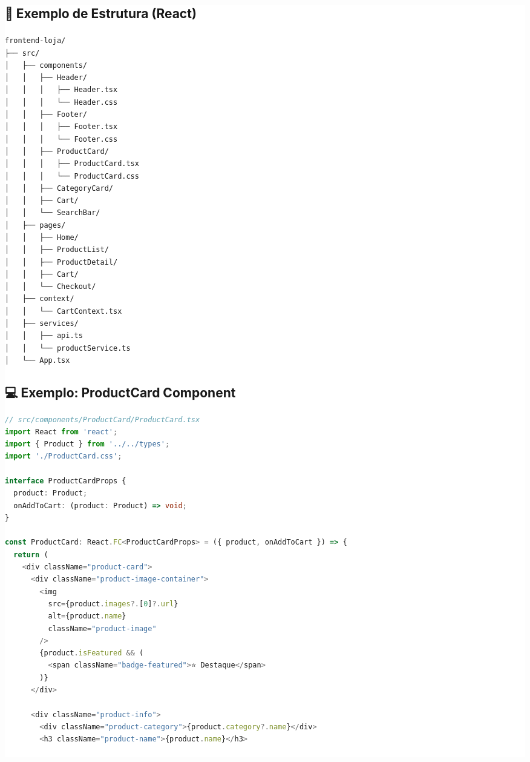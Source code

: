 ## 🎨 Exemplo de Estrutura (React)

```
frontend-loja/
├── src/
│   ├── components/
│   │   ├── Header/
│   │   │   ├── Header.tsx
│   │   │   └── Header.css
│   │   ├── Footer/
│   │   │   ├── Footer.tsx
│   │   │   └── Footer.css
│   │   ├── ProductCard/
│   │   │   ├── ProductCard.tsx
│   │   │   └── ProductCard.css
│   │   ├── CategoryCard/
│   │   ├── Cart/
│   │   └── SearchBar/
│   ├── pages/
│   │   ├── Home/
│   │   ├── ProductList/
│   │   ├── ProductDetail/
│   │   ├── Cart/
│   │   └── Checkout/
│   ├── context/
│   │   └── CartContext.tsx
│   ├── services/
│   │   ├── api.ts
│   │   └── productService.ts
│   └── App.tsx
```

## 💻 Exemplo: ProductCard Component

```typescript
// src/components/ProductCard/ProductCard.tsx
import React from 'react';
import { Product } from '../../types';
import './ProductCard.css';

interface ProductCardProps {
  product: Product;
  onAddToCart: (product: Product) => void;
}

const ProductCard: React.FC<ProductCardProps> = ({ product, onAddToCart }) => {
  return (
    <div className="product-card">
      <div className="product-image-container">
        <img 
          src={product.images?.[0]?.url} 
          alt={product.name}
          className="product-image"
        />
        {product.isFeatured && (
          <span className="badge-featured">⭐ Destaque</span>
        )}
      </div>

      <div className="product-info">
        <div className="product-category">{product.category?.name}</div>
        <h3 className="product-name">{product.name}</h3>
        
```